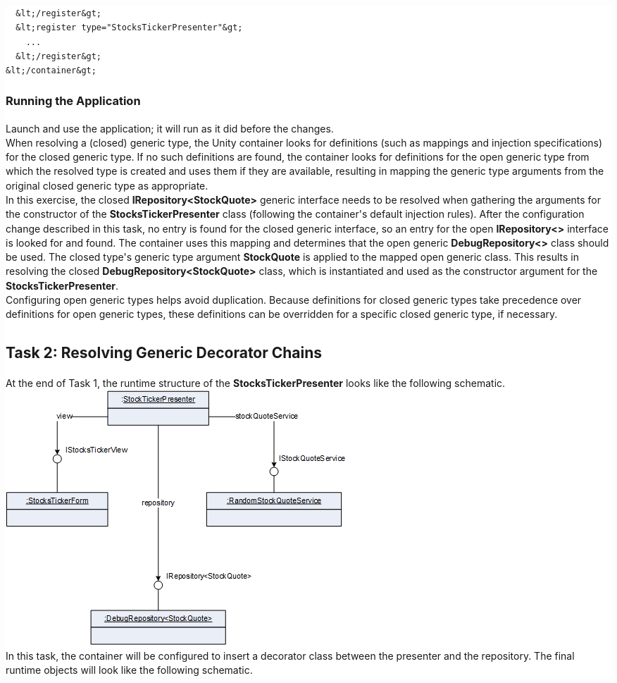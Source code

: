 ```other
  &lt;/register&gt;
  &lt;register type="StocksTickerPresenter"&gt;
    ...
  &lt;/register&gt;
&lt;/container&gt;
```




### Running the Application ###
Launch and use the application; it will run as it did before the changes.  
When resolving a (closed) generic type, the Unity container looks for definitions (such as mappings and injection specifications) for the closed generic type. If no such definitions are found, the container looks for definitions for the open generic type from which the resolved type is created and uses them if they are available, resulting in mapping the generic type arguments from the original closed generic type as appropriate.  
In this exercise, the closed **IRepository&lt;StockQuote&gt;** generic interface needs to be resolved when gathering the arguments for the constructor of the **StocksTickerPresenter** class (following the container's default injection rules). After the configuration change described in this task, no entry is found for the closed generic interface, so an entry for the open **IRepository&lt;&gt;** interface is looked for and found. The container uses this mapping and determines that the open generic **DebugRepository&lt;&gt;** class should be used. The closed type's generic type argument **StockQuote** is applied to the mapped open generic class. This results in resolving the closed **DebugRepository&lt;StockQuote&gt;** class, which is instantiated and used as the constructor argument for the **StocksTickerPresenter**.   
Configuring open generic types helps avoid duplication. Because definitions for closed generic types take precedence over definitions for open generic types, these definitions can be overridden for a specific closed generic type, if necessary.  
<a name="_Toc223172422" href="#" xmlns:xlink="http://www.w3.org/1999/xlink"><span /></a>

## Task 2: Resolving Generic Decorator Chains ##
At the end of Task 1, the runtime structure of the **StocksTickerPresenter** looks like the following schematic.  
![](images/477aecd8-8d77-4e06-8b4f-e1e67f362606.png)  
In this task, the container will be configured to insert a decorator class between the presenter and the repository. The final runtime objects will look like the following schematic.  